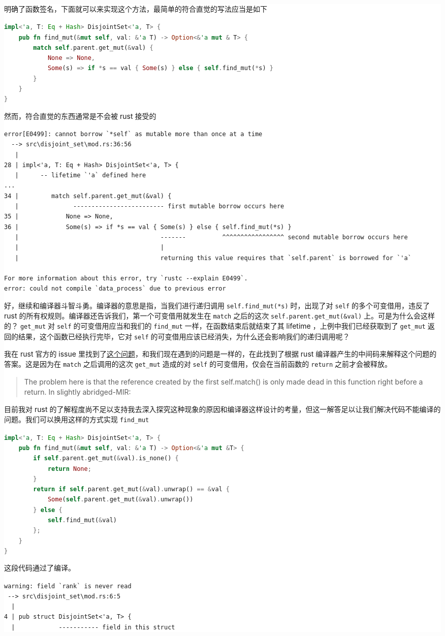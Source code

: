 明确了函数签名，下面就可以来实现这个方法，最简单的符合直觉的写法应当是如下
```rust
impl<'a, T: Eq + Hash> DisjointSet<'a, T> {
    pub fn find_mut(&mut self, val: &'a T) -> Option<&'a mut & T> {
        match self.parent.get_mut(&val) {
            None => None,
            Some(s) => if *s == val { Some(s) } else { self.find_mut(*s) }
        }
    }
}
```
然而，符合直觉的东西通常是不会被 rust 接受的

```shell
error[E0499]: cannot borrow `*self` as mutable more than once at a time
  --> src\disjoint_set\mod.rs:36:56
   |
28 | impl<'a, T: Eq + Hash> DisjointSet<'a, T> {
   |      -- lifetime `'a` defined here
...
34 |         match self.parent.get_mut(&val) {
   |               ------------------------- first mutable borrow occurs here
35 |             None => None,
36 |             Some(s) => if *s == val { Some(s) } else { self.find_mut(*s) }
   |                                       -------          ^^^^^^^^^^^^^^^^^ second mutable borrow occurs here
   |                                       |
   |                                       returning this value requires that `self.parent` is borrowed for `'a`

For more information about this error, try `rustc --explain E0499`.
error: could not compile `data_process` due to previous error
```
好，继续和编译器斗智斗勇。编译器的意思是指，当我们进行递归调用 `self.find_mut(*s)` 时，出现了对 `self` 的多个可变借用，违反了 rust 的所有权规则。编译器还告诉我们，第一个可变借用就发生在 `match` 之后的这次 `self.parent.get_mut(&val)` 上。可是为什么会这样的？ `get_mut` 对 `self` 的可变借用应当和我们的 `find_mut` 一样，在函数结束后就结束了其 lifetime ，上例中我们已经获取到了 `get_mut` 返回的结果，这个函数已经执行完毕，它对 `self` 的可变借用应该已经消失，为什么还会影响我们的递归调用呢？

我在 rust 官方的 issue 里找到了[这个问题](https://github.com/rust-lang/rust/issues/84361)，和我们现在遇到的问题是一样的，在此找到了根据 rust 编译器产生的中间码来解释这个问题的答案。这是因为在 `match` 之后调用的这次 `get_mut` 造成的对 `self` 的可变借用，仅会在当前函数的 `return` 之前才会被释放。

>The problem here is that the reference created by the first self.match() is only made dead in this function right before a return. In slightly abridged-MIR:

目前我对 rust 的了解程度尚不足以支持我去深入探究这种现象的原因和编译器这样设计的考量，但这一解答足以让我们解决代码不能编译的问题。我们可以换用这样的方式实现 `find_mut`
```rust
impl<'a, T: Eq + Hash> DisjointSet<'a, T> {
    pub fn find_mut(&mut self, val: &'a T) -> Option<&'a mut &T> {
        if self.parent.get_mut(&val).is_none() {
            return None;
        }
        return if self.parent.get_mut(&val).unwrap() == &val {
            Some(self.parent.get_mut(&val).unwrap())
        } else {
            self.find_mut(&val)
        };
    }
}
```
这段代码通过了编译。
```shell
warning: field `rank` is never read
 --> src\disjoint_set\mod.rs:6:5
  |
4 | pub struct DisjointSet<'a, T> {
  |            ----------- field in this struct
```